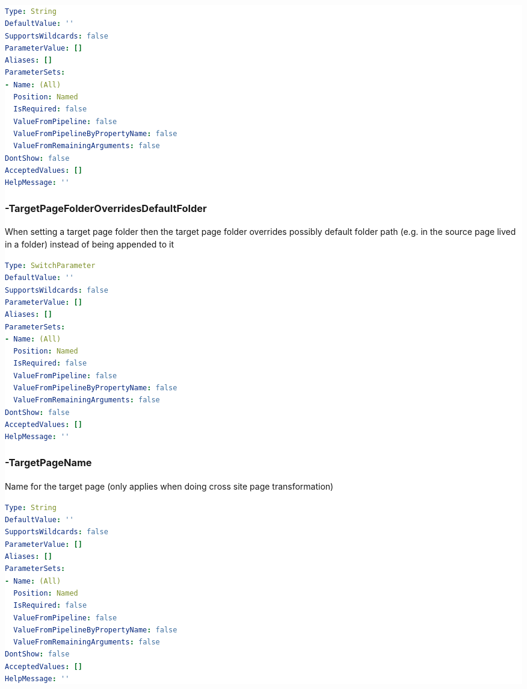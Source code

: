 ```yaml
Type: String
DefaultValue: ''
SupportsWildcards: false
ParameterValue: []
Aliases: []
ParameterSets:
- Name: (All)
  Position: Named
  IsRequired: false
  ValueFromPipeline: false
  ValueFromPipelineByPropertyName: false
  ValueFromRemainingArguments: false
DontShow: false
AcceptedValues: []
HelpMessage: ''
```

### -TargetPageFolderOverridesDefaultFolder

When setting a target page folder then the target page folder overrides possibly default folder path (e.g. in the source page lived in a folder) instead of being appended to it

```yaml
Type: SwitchParameter
DefaultValue: ''
SupportsWildcards: false
ParameterValue: []
Aliases: []
ParameterSets:
- Name: (All)
  Position: Named
  IsRequired: false
  ValueFromPipeline: false
  ValueFromPipelineByPropertyName: false
  ValueFromRemainingArguments: false
DontShow: false
AcceptedValues: []
HelpMessage: ''
```

### -TargetPageName

Name for the target page (only applies when doing cross site page transformation)

```yaml
Type: String
DefaultValue: ''
SupportsWildcards: false
ParameterValue: []
Aliases: []
ParameterSets:
- Name: (All)
  Position: Named
  IsRequired: false
  ValueFromPipeline: false
  ValueFromPipelineByPropertyName: false
  ValueFromRemainingArguments: false
DontShow: false
AcceptedValues: []
HelpMessage: ''
```
